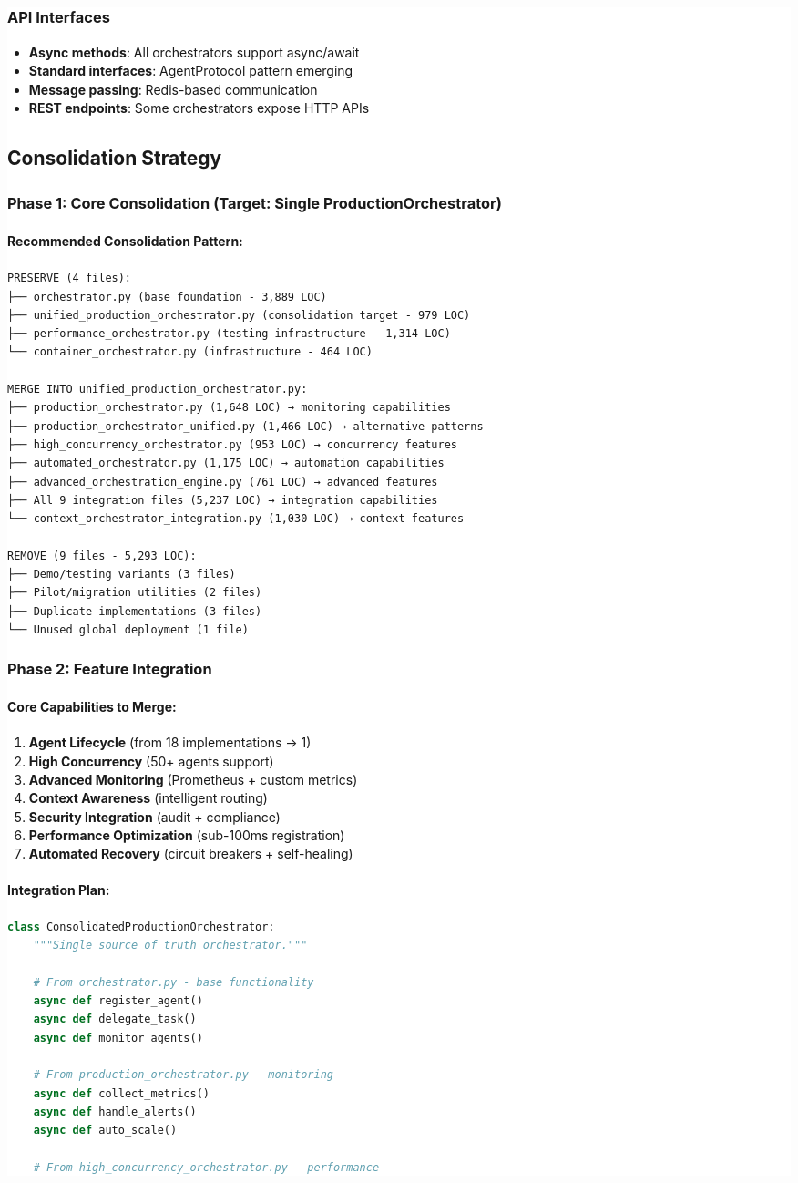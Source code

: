 ### API Interfaces
- **Async methods**: All orchestrators support async/await
- **Standard interfaces**: AgentProtocol pattern emerging
- **Message passing**: Redis-based communication
- **REST endpoints**: Some orchestrators expose HTTP APIs

## Consolidation Strategy

### Phase 1: Core Consolidation (Target: Single ProductionOrchestrator)

#### Recommended Consolidation Pattern:

```
PRESERVE (4 files):
├── orchestrator.py (base foundation - 3,889 LOC)
├── unified_production_orchestrator.py (consolidation target - 979 LOC)  
├── performance_orchestrator.py (testing infrastructure - 1,314 LOC)
└── container_orchestrator.py (infrastructure - 464 LOC)

MERGE INTO unified_production_orchestrator.py:
├── production_orchestrator.py (1,648 LOC) → monitoring capabilities
├── production_orchestrator_unified.py (1,466 LOC) → alternative patterns
├── high_concurrency_orchestrator.py (953 LOC) → concurrency features
├── automated_orchestrator.py (1,175 LOC) → automation capabilities
├── advanced_orchestration_engine.py (761 LOC) → advanced features
├── All 9 integration files (5,237 LOC) → integration capabilities
└── context_orchestrator_integration.py (1,030 LOC) → context features

REMOVE (9 files - 5,293 LOC):
├── Demo/testing variants (3 files)
├── Pilot/migration utilities (2 files)  
├── Duplicate implementations (3 files)
└── Unused global deployment (1 file)
```

### Phase 2: Feature Integration

#### Core Capabilities to Merge:
1. **Agent Lifecycle** (from 18 implementations → 1)
2. **High Concurrency** (50+ agents support)
3. **Advanced Monitoring** (Prometheus + custom metrics)
4. **Context Awareness** (intelligent routing)
5. **Security Integration** (audit + compliance)
6. **Performance Optimization** (sub-100ms registration)
7. **Automated Recovery** (circuit breakers + self-healing)

#### Integration Plan:
```python
class ConsolidatedProductionOrchestrator:
    """Single source of truth orchestrator."""
    
    # From orchestrator.py - base functionality
    async def register_agent()
    async def delegate_task()
    async def monitor_agents()
    
    # From production_orchestrator.py - monitoring
    async def collect_metrics()
    async def handle_alerts()
    async def auto_scale()
    
    # From high_concurrency_orchestrator.py - performance  
```